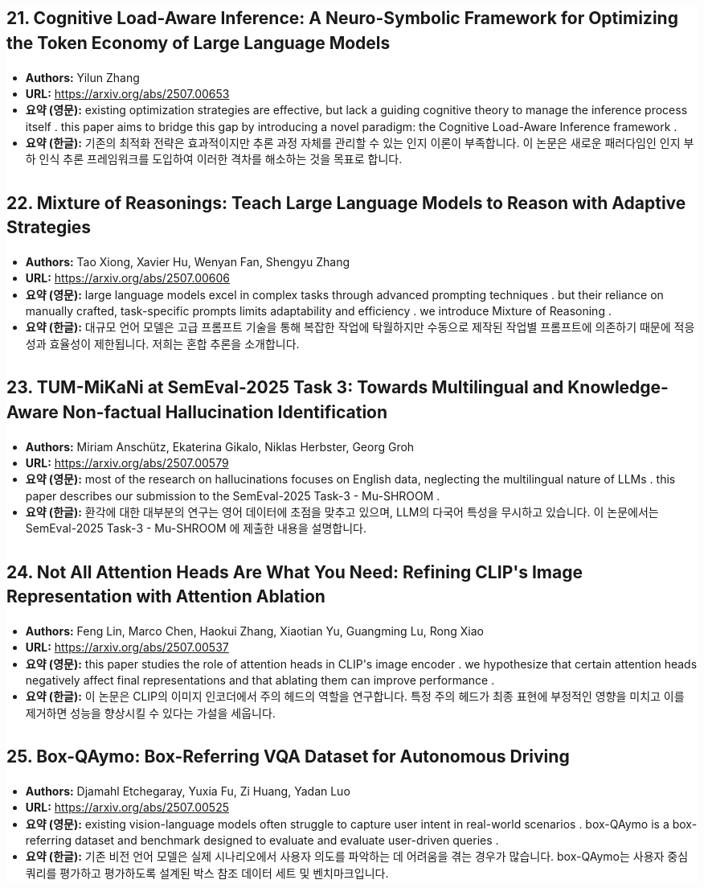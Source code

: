 ## 21. Cognitive Load-Aware Inference: A Neuro-Symbolic Framework for Optimizing the Token Economy of Large Language Models
- **Authors:** Yilun Zhang
- **URL:** https://arxiv.org/abs/2507.00653
- **요약 (영문):** existing optimization strategies are effective, but lack a guiding cognitive theory to manage the inference process itself . this paper aims to bridge this gap by introducing a novel paradigm: the Cognitive Load-Aware Inference framework .
- **요약 (한글):** 기존의 최적화 전략은 효과적이지만 추론 과정 자체를 관리할 수 있는 인지 이론이 부족합니다. 이 논문은 새로운 패러다임인 인지 부하 인식 추론 프레임워크를 도입하여 이러한 격차를 해소하는 것을 목표로 합니다.

## 22. Mixture of Reasonings: Teach Large Language Models to Reason with Adaptive Strategies
- **Authors:** Tao Xiong, Xavier Hu, Wenyan Fan, Shengyu Zhang
- **URL:** https://arxiv.org/abs/2507.00606
- **요약 (영문):** large language models excel in complex tasks through advanced prompting techniques . but their reliance on manually crafted, task-specific prompts limits adaptability and efficiency . we introduce Mixture of Reasoning .
- **요약 (한글):** 대규모 언어 모델은 고급 프롬프트 기술을 통해 복잡한 작업에 탁월하지만 수동으로 제작된 작업별 프롬프트에 의존하기 때문에 적응성과 효율성이 제한됩니다. 저희는 혼합 추론을 소개합니다.

## 23. TUM-MiKaNi at SemEval-2025 Task 3: Towards Multilingual and Knowledge-Aware Non-factual Hallucination Identification
- **Authors:** Miriam Anschütz, Ekaterina Gikalo, Niklas Herbster, Georg Groh
- **URL:** https://arxiv.org/abs/2507.00579
- **요약 (영문):** most of the research on hallucinations focuses on English data, neglecting the multilingual nature of LLMs . this paper describes our submission to the SemEval-2025 Task-3 - Mu-SHROOM .
- **요약 (한글):** 환각에 대한 대부분의 연구는 영어 데이터에 초점을 맞추고 있으며, LLM의 다국어 특성을 무시하고 있습니다. 이 논문에서는 SemEval-2025 Task-3 - Mu-SHROOM 에 제출한 내용을 설명합니다.

## 24. Not All Attention Heads Are What You Need: Refining CLIP's Image Representation with Attention Ablation
- **Authors:** Feng Lin, Marco Chen, Haokui Zhang, Xiaotian Yu, Guangming Lu, Rong Xiao
- **URL:** https://arxiv.org/abs/2507.00537
- **요약 (영문):** this paper studies the role of attention heads in CLIP's image encoder . we hypothesize that certain attention heads negatively affect final representations and that ablating them can improve performance .
- **요약 (한글):** 이 논문은 CLIP의 이미지 인코더에서 주의 헤드의 역할을 연구합니다. 특정 주의 헤드가 최종 표현에 부정적인 영향을 미치고 이를 제거하면 성능을 향상시킬 수 있다는 가설을 세웁니다.

## 25. Box-QAymo: Box-Referring VQA Dataset for Autonomous Driving
- **Authors:** Djamahl Etchegaray, Yuxia Fu, Zi Huang, Yadan Luo
- **URL:** https://arxiv.org/abs/2507.00525
- **요약 (영문):** existing vision-language models often struggle to capture user intent in real-world scenarios . box-QAymo is a box-referring dataset and benchmark designed to evaluate and evaluate user-driven queries .
- **요약 (한글):** 기존 비전 언어 모델은 실제 시나리오에서 사용자 의도를 파악하는 데 어려움을 겪는 경우가 많습니다. box-QAymo는 사용자 중심 쿼리를 평가하고 평가하도록 설계된 박스 참조 데이터 세트 및 벤치마크입니다.
